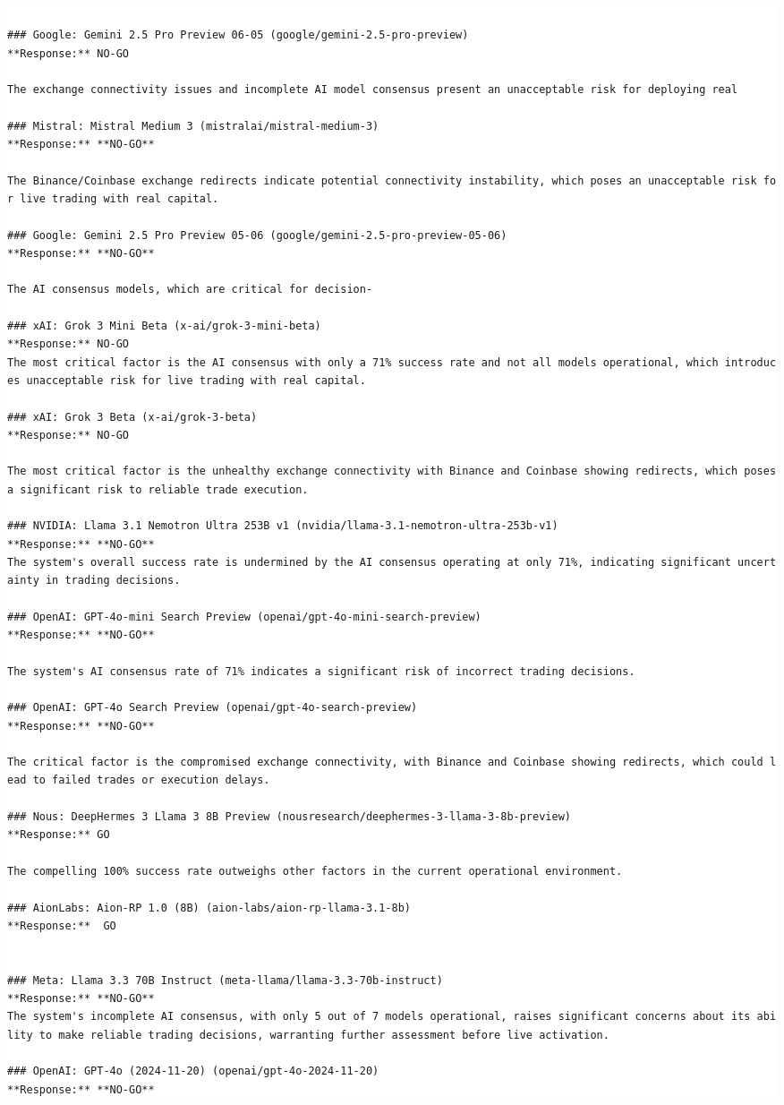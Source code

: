 ```

### Google: Gemini 2.5 Pro Preview 06-05 (google/gemini-2.5-pro-preview)
**Response:** NO-GO

The exchange connectivity issues and incomplete AI model consensus present an unacceptable risk for deploying real

### Mistral: Mistral Medium 3 (mistralai/mistral-medium-3)
**Response:** **NO-GO**

The Binance/Coinbase exchange redirects indicate potential connectivity instability, which poses an unacceptable risk for live trading with real capital.

### Google: Gemini 2.5 Pro Preview 05-06 (google/gemini-2.5-pro-preview-05-06)
**Response:** **NO-GO**

The AI consensus models, which are critical for decision-

### xAI: Grok 3 Mini Beta (x-ai/grok-3-mini-beta)
**Response:** NO-GO  
The most critical factor is the AI consensus with only a 71% success rate and not all models operational, which introduces unacceptable risk for live trading with real capital.

### xAI: Grok 3 Beta (x-ai/grok-3-beta)
**Response:** NO-GO

The most critical factor is the unhealthy exchange connectivity with Binance and Coinbase showing redirects, which poses a significant risk to reliable trade execution.

### NVIDIA: Llama 3.1 Nemotron Ultra 253B v1 (nvidia/llama-3.1-nemotron-ultra-253b-v1)
**Response:** **NO-GO**
The system's overall success rate is undermined by the AI consensus operating at only 71%, indicating significant uncertainty in trading decisions.

### OpenAI: GPT-4o-mini Search Preview (openai/gpt-4o-mini-search-preview)
**Response:** **NO-GO**

The system's AI consensus rate of 71% indicates a significant risk of incorrect trading decisions. 

### OpenAI: GPT-4o Search Preview (openai/gpt-4o-search-preview)
**Response:** **NO-GO**

The critical factor is the compromised exchange connectivity, with Binance and Coinbase showing redirects, which could lead to failed trades or execution delays. 

### Nous: DeepHermes 3 Llama 3 8B Preview (nousresearch/deephermes-3-llama-3-8b-preview)
**Response:** GO

The compelling 100% success rate outweighs other factors in the current operational environment.

### AionLabs: Aion-RP 1.0 (8B) (aion-labs/aion-rp-llama-3.1-8b)
**Response:**  GO


### Meta: Llama 3.3 70B Instruct (meta-llama/llama-3.3-70b-instruct)
**Response:** **NO-GO**
The system's incomplete AI consensus, with only 5 out of 7 models operational, raises significant concerns about its ability to make reliable trading decisions, warranting further assessment before live activation.

### OpenAI: GPT-4o (2024-11-20) (openai/gpt-4o-2024-11-20)
**Response:** **NO-GO**  
```